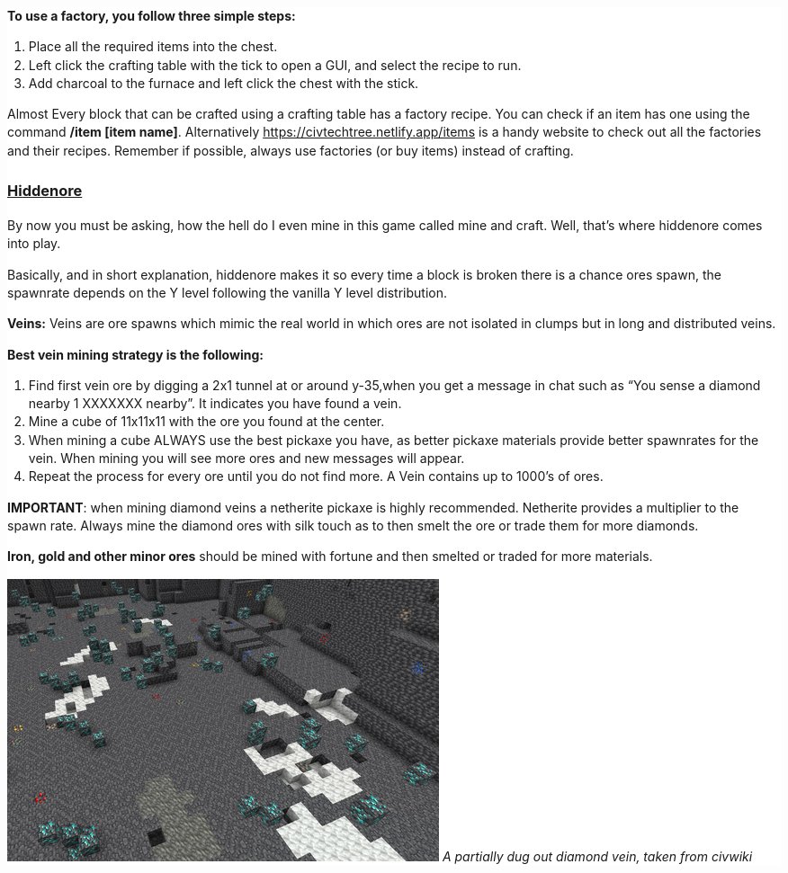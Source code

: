 **To use a factory, you follow three simple steps:**
1. Place all the required items into the chest.
2. Left click the crafting table with the tick to open a GUI, and select the recipe to run.
3. Add charcoal to the furnace and left click the chest with the stick.

Almost Every block that can be crafted using a crafting table has a factory recipe. You can check if an item has one using the command **/item [item name]**.
Alternatively https://civtechtree.netlify.app/items is a handy website to check out all the factories and their recipes. Remember if possible, always use factories (or buy items) instead of crafting.

### [Hiddenore](./plugins/unique/hiddenore)
By now you must be asking, how the hell do I even mine in this game called mine and craft. Well, that’s where hiddenore comes into play.

Basically, and in short explanation, hiddenore makes it so every time a block is broken there is a chance ores spawn, the spawnrate depends on the Y level following the vanilla Y level distribution.

**Veins:**
Veins are ore spawns which mimic the real world in which ores are not isolated in clumps but in long and distributed veins.

**Best vein mining strategy is the following:**
1. Find first vein ore by digging a 2x1 tunnel at or around y-35,when you get a message in chat such as “You sense a diamond nearby 1 XXXXXXX nearby”. It indicates you have found a vein.
2. Mine a cube of 11x11x11 with the ore you found at the center.
3. When mining a cube ALWAYS use the best pickaxe you have, as better pickaxe materials provide better spawnrates for the vein. When mining you will see more ores and new messages will appear.
4. Repeat the process for every ore until you do not find more. A Vein contains up to 1000’s of ores.

**IMPORTANT**: when mining diamond veins a netherite pickaxe is highly recommended. Netherite provides a multiplier to the spawn rate. Always mine the diamond ores with silk touch as to then smelt the ore or trade them for more diamonds.

**Iron, gold and other minor ores** should be mined with fortune and then smelted or traded for more materials.

![vein](media/vein.png)
*A partially dug out diamond vein, taken from civwiki*
